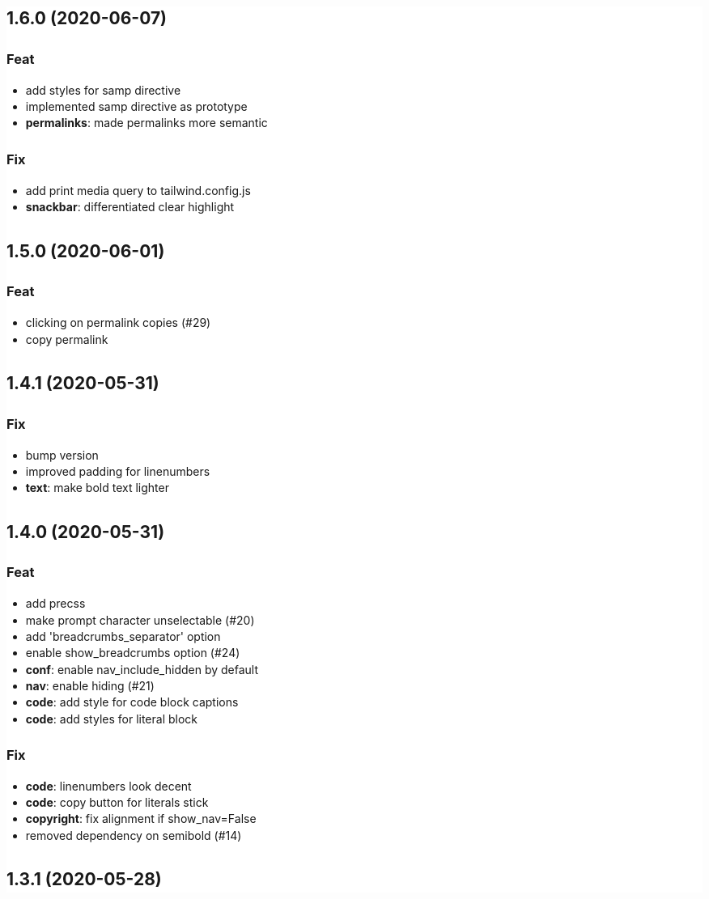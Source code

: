 ## 1.6.0 (2020-06-07)

### Feat

- add styles for samp directive
- implemented samp directive as prototype
- **permalinks**: made permalinks more semantic

### Fix

- add print media query to tailwind.config.js
- **snackbar**: differentiated clear highlight

## 1.5.0 (2020-06-01)

### Feat

- clicking on permalink copies (#29)
- copy permalink

## 1.4.1 (2020-05-31)

### Fix

- bump version
- improved padding for linenumbers
- **text**: make bold text lighter

## 1.4.0 (2020-05-31)

### Feat

- add precss
- make prompt character unselectable (#20)
- add 'breadcrumbs_separator' option
- enable show_breadcrumbs option (#24)
- **conf**: enable nav_include_hidden by default
- **nav**: enable hiding (#21)
- **code**: add style for code block captions
- **code**: add styles for literal block

### Fix

- **code**: linenumbers look decent
- **code**: copy button for literals stick
- **copyright**: fix alignment if show_nav=False
- removed dependency on semibold (#14)

## 1.3.1 (2020-05-28)
